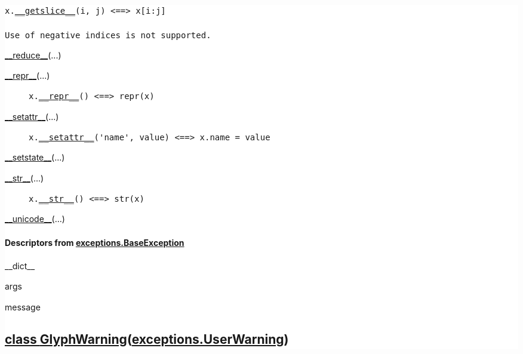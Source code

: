 <pre class="doc" markdown="0">x.<a href="#FontWarning-__getslice__">__getslice__</a>(i, j) <==> x[i:j]

Use of negative indices is not supported.</pre>

</dd></dl>
<dl class="function"><dt><a name="FontWarning-__reduce__" href="#FontWarning-__reduce__"><span class="function-name">__reduce__</span></a><span class="argspec">(...)</span></dt><dd>

<pre class="doc" markdown="0"></pre>

</dd></dl>
<dl class="function"><dt><a name="FontWarning-__repr__" href="#FontWarning-__repr__"><span class="function-name">__repr__</span></a><span class="argspec">(...)</span></dt><dd>

<pre class="doc" markdown="0">x.<a href="#FontWarning-__repr__">__repr__</a>() <==> repr(x)</pre>

</dd></dl>
<dl class="function"><dt><a name="FontWarning-__setattr__" href="#FontWarning-__setattr__"><span class="function-name">__setattr__</span></a><span class="argspec">(...)</span></dt><dd>

<pre class="doc" markdown="0">x.<a href="#FontWarning-__setattr__">__setattr__</a>('name', value) <==> x.name = value</pre>

</dd></dl>
<dl class="function"><dt><a name="FontWarning-__setstate__" href="#FontWarning-__setstate__"><span class="function-name">__setstate__</span></a><span class="argspec">(...)</span></dt><dd>

<pre class="doc" markdown="0"></pre>

</dd></dl>
<dl class="function"><dt><a name="FontWarning-__str__" href="#FontWarning-__str__"><span class="function-name">__str__</span></a><span class="argspec">(...)</span></dt><dd>

<pre class="doc" markdown="0">x.<a href="#FontWarning-__str__">__str__</a>() <==> str(x)</pre>

</dd></dl>
<dl class="function"><dt><a name="FontWarning-__unicode__" href="#FontWarning-__unicode__"><span class="function-name">__unicode__</span></a><span class="argspec">(...)</span></dt><dd>

<pre class="doc" markdown="0"></pre>

</dd></dl>

  <h4 class="head-desc">Descriptors from <a href="./exceptions.html#BaseException">exceptions.BaseException</a></h4><dl class="descriptor"><dt>__dict__</dt>
</dl>
<dl class="descriptor"><dt>args</dt>
</dl>
<dl class="descriptor"><dt>message</dt>
</dl>
</dd>
<dt class="class"><h2><a name="GlyphWarning" href="#GlyphWarning">class <span class="class-name">GlyphWarning</span></a>(<a href="./exceptions.html#UserWarning">exceptions.UserWarning</a>)</h2></dt><dd class="class"><dd>


<pre class="doc" markdown="0"></pre>
